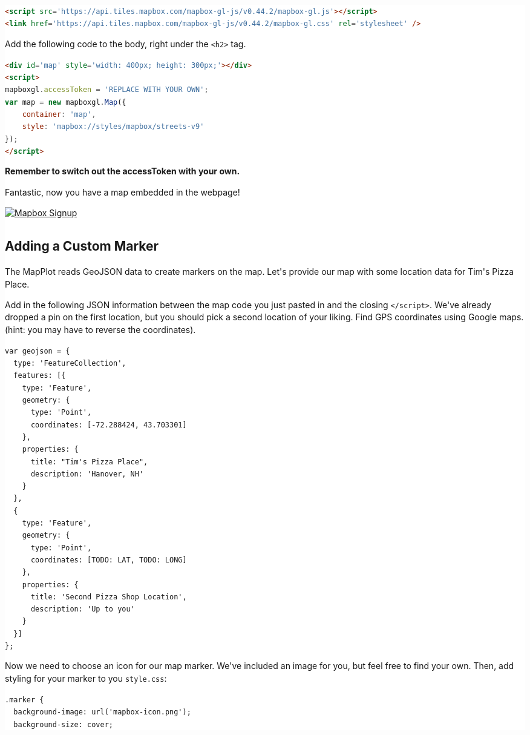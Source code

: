 ```html
<script src='https://api.tiles.mapbox.com/mapbox-gl-js/v0.44.2/mapbox-gl.js'></script>
<link href='https://api.tiles.mapbox.com/mapbox-gl-js/v0.44.2/mapbox-gl.css' rel='stylesheet' />
```

Add the following code to the body, right under the `<h2>` tag.

```html
<div id='map' style='width: 400px; height: 300px;'></div>
<script>
mapboxgl.accessToken = 'REPLACE WITH YOUR OWN';
var map = new mapboxgl.Map({
    container: 'map',
    style: 'mapbox://styles/mapbox/streets-v9'
});
</script>
```

**Remember to switch out the accessToken with your own.**

Fantastic, now you have a map embedded in the webpage!

[<img width="981" alt="Mapbox Signup" src="img/map.png">]()

## Adding a Custom Marker
The MapPlot reads GeoJSON data to create markers on the map. Let's provide our map with some location data for Tim's Pizza Place.

Add in the following JSON information between the map code you just pasted in and the closing ``` </script> ```. We've already dropped a pin on the first location, but you should pick a second location of your liking. Find GPS coordinates using Google maps. (hint: you may have to reverse the coordinates).

```html
var geojson = {
  type: 'FeatureCollection',
  features: [{
    type: 'Feature',
    geometry: {
      type: 'Point',
      coordinates: [-72.288424, 43.703301]
    },
    properties: {
      title: "Tim's Pizza Place",
      description: 'Hanover, NH'
    }
  },
  {
    type: 'Feature',
    geometry: {
      type: 'Point',
      coordinates: [TODO: LAT, TODO: LONG]
    },
    properties: {
      title: 'Second Pizza Shop Location',
      description: 'Up to you'
    }
  }]
};
```
Now we need to choose an icon for our map marker. We've included an image for you, but feel free to find your own.
Then, add styling for your marker to you ```style.css```:
```html
.marker {
  background-image: url('mapbox-icon.png');
  background-size: cover;
```